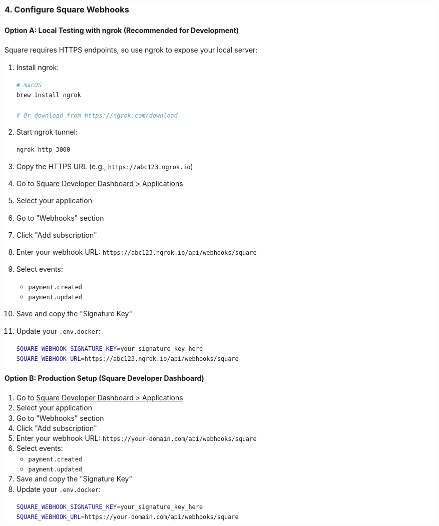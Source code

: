 ### 4. Configure Square Webhooks

#### Option A: Local Testing with ngrok (Recommended for Development)

Square requires HTTPS endpoints, so use ngrok to expose your local server:

1. Install ngrok:
   ```bash
   # macOS
   brew install ngrok

   # Or download from https://ngrok.com/download
   ```

2. Start ngrok tunnel:
   ```bash
   ngrok http 3000
   ```

3. Copy the HTTPS URL (e.g., `https://abc123.ngrok.io`)

4. Go to [Square Developer Dashboard > Applications](https://developer.squareup.com/apps)
5. Select your application
6. Go to "Webhooks" section
7. Click "Add subscription"
8. Enter your webhook URL: `https://abc123.ngrok.io/api/webhooks/square`
9. Select events:
   - `payment.created`
   - `payment.updated`
10. Save and copy the "Signature Key"
11. Update your `.env.docker`:
    ```bash
    SQUARE_WEBHOOK_SIGNATURE_KEY=your_signature_key_here
    SQUARE_WEBHOOK_URL=https://abc123.ngrok.io/api/webhooks/square
    ```

#### Option B: Production Setup (Square Developer Dashboard)

1. Go to [Square Developer Dashboard > Applications](https://developer.squareup.com/apps)
2. Select your application
3. Go to "Webhooks" section
4. Click "Add subscription"
5. Enter your webhook URL: `https://your-domain.com/api/webhooks/square`
6. Select events:
   - `payment.created`
   - `payment.updated`
7. Save and copy the "Signature Key"
8. Update your `.env.docker`:
   ```bash
   SQUARE_WEBHOOK_SIGNATURE_KEY=your_signature_key_here
   SQUARE_WEBHOOK_URL=https://your-domain.com/api/webhooks/square
   ```
